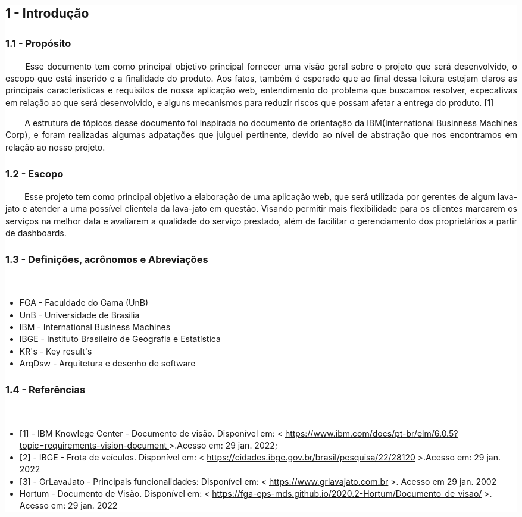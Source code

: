 ## 1 - Introdução 

### 1.1 - Propósito

<p align="justify">&emsp;&emsp;
  Esse documento tem como principal objetivo principal fornecer uma visão geral sobre o projeto que será desenvolvido, o escopo que está inserido e a finalidade do produto. Aos fatos, também é esperado que ao final dessa leitura estejam claros as principais características e requisitos de nossa aplicação web, entendimento do problema que buscamos resolver, expecativas em relação ao que será desenvolvido, e alguns mecanismos para reduzir riscos que possam afetar a entrega do produto. [1]
</p>

<p align="justify">&emsp;&emsp;
  A estrutura de tópicos desse documento foi inspirada no documento de orientação da IBM(International Businness Machines Corp), e foram realizadas algumas adpatações que julguei pertinente, devido ao nível de abstração que nos encontramos em relação ao nosso projeto.
</p>


### 1.2 - Escopo

<p align="justify">&emsp;&emsp;
  Esse projeto tem como principal objetivo a elaboração de uma aplicação web, que será utilizada por gerentes de algum lava-jato e atender a uma possível clientela da lava-jato em questão. Visando permitir mais flexibilidade para os clientes marcarem os serviços na melhor data e avaliarem a qualidade do serviço prestado, além de facilitar o gerenciamento dos proprietários a partir de dashboards.
</p>

### 1.3 - Definições, acrônomos e Abreviações

<p align="justify">&emsp;&emsp;
  <ul> 
    <li> FGA - Faculdade do Gama (UnB) </li>
    <li> UnB - Universidade de Brasília </li>
    <li> IBM - International Business Machines </li>
    <li> IBGE - Instituto Brasileiro de Geografia e Estatística </li>
    <li> KR's - Key result's </li>
    <li> ArqDsw - Arquitetura e desenho de software </li>
  </ul>
</p>


### 1.4 - Referências

<p align="justify">&emsp;&emsp;

  <ul>
    <li> [1] - IBM Knowlege Center - Documento de visão. Disponível em: < <a href="https://www.ibm.com/docs/pt-br/elm/6.0.5?topic=requirements-vision-document" >https://www.ibm.com/docs/pt-br/elm/6.0.5?topic=requirements-vision-document </a> >.Acesso em: 29 jan. 2022; </li>
    <li> [2] - IBGE - Frota de veículos. Disponível em: < <a href="https://cidades.ibge.gov.br/brasil/pesquisa/22/28120">https://cidades.ibge.gov.br/brasil/pesquisa/22/28120</a> >.Acesso em: 29 jan. 2022</li>
    <li> [3] - GrLavaJato - Principais funcionalidades: Disponível em: < <a href="https://www.grlavajato.com.br/">https://www.grlavajato.com.br</a> >. Acesso em 29 jan. 2002</li>
    <li> Hortum - Documento de Visão. Disponível em: < <a href="https://fga-eps-mds.github.io/2020.2-Hortum/Documento_de_visao/">https://fga-eps-mds.github.io/2020.2-Hortum/Documento_de_visao/</a> >. Acesso em: 29 jan. 2022
  </ul>
